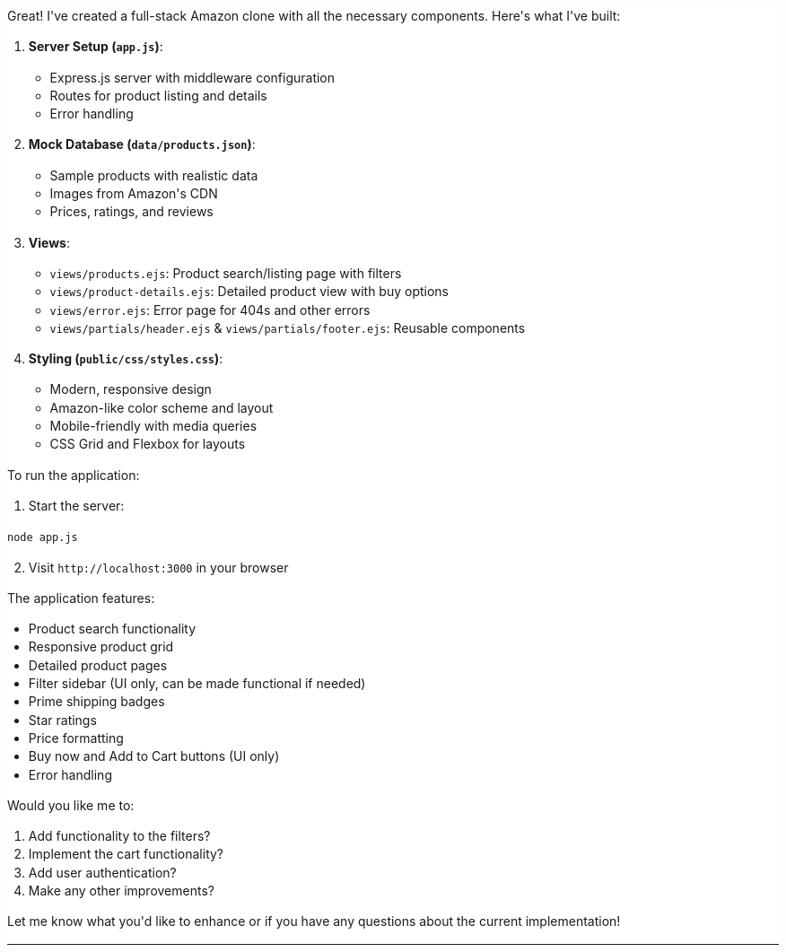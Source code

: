 
Great! I've created a full-stack Amazon clone with all the necessary components. Here's what I've built:

1. **Server Setup (`app.js`)**:
   - Express.js server with middleware configuration
   - Routes for product listing and details
   - Error handling

2. **Mock Database (`data/products.json`)**:
   - Sample products with realistic data
   - Images from Amazon's CDN
   - Prices, ratings, and reviews

3. **Views**:
   - `views/products.ejs`: Product search/listing page with filters
   - `views/product-details.ejs`: Detailed product view with buy options
   - `views/error.ejs`: Error page for 404s and other errors
   - `views/partials/header.ejs` & `views/partials/footer.ejs`: Reusable components

4. **Styling (`public/css/styles.css`)**:
   - Modern, responsive design
   - Amazon-like color scheme and layout
   - Mobile-friendly with media queries
   - CSS Grid and Flexbox for layouts

To run the application:

1. Start the server:
```bash
node app.js
```

2. Visit `http://localhost:3000` in your browser

The application features:
- Product search functionality
- Responsive product grid
- Detailed product pages
- Filter sidebar (UI only, can be made functional if needed)
- Prime shipping badges
- Star ratings
- Price formatting
- Buy now and Add to Cart buttons (UI only)
- Error handling

Would you like me to:
1. Add functionality to the filters?
2. Implement the cart functionality?
3. Add user authentication?
4. Make any other improvements?

Let me know what you'd like to enhance or if you have any questions about the current implementation!

---
